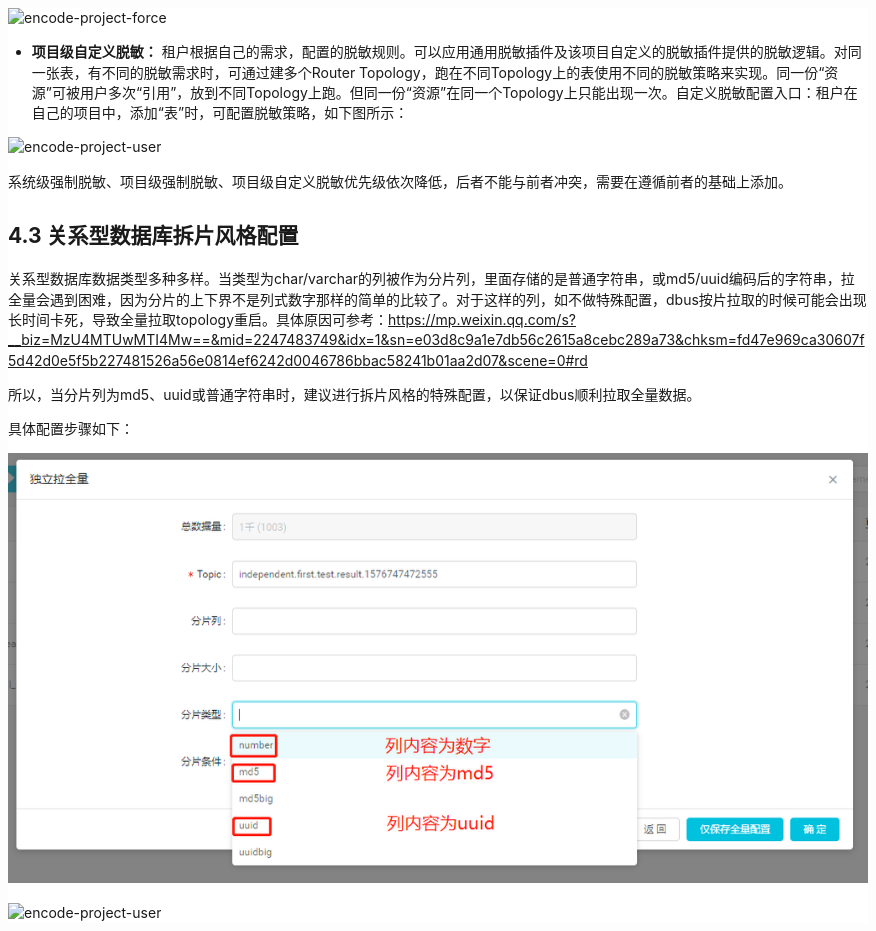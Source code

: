   ![encode-project-force](img/encode/encode-project-force.png)

- **项目级自定义脱敏：** 租户根据自己的需求，配置的脱敏规则。可以应用通用脱敏插件及该项目自定义的脱敏插件提供的脱敏逻辑。对同一张表，有不同的脱敏需求时，可通过建多个Router Topology，跑在不同Topology上的表使用不同的脱敏策略来实现。同一份“资源”可被用户多次“引用”，放到不同Topology上跑。但同一份“资源”在同一个Topology上只能出现一次。自定义脱敏配置入口：租户在自己的项目中，添加“表”时，可配置脱敏策略，如下图所示：

 ![encode-project-user](img/encode/encode-project-user.png)

系统级强制脱敏、项目级强制脱敏、项目级自定义脱敏优先级依次降低，后者不能与前者冲突，需要在遵循前者的基础上添加。

## 4.3 关系型数据库拆片风格配置

关系型数据库数据类型多种多样。当类型为char/varchar的列被作为分片列，里面存储的是普通字符串，或md5/uuid编码后的字符串，拉全量会遇到困难，因为分片的上下界不是列式数字那样的简单的比较了。对于这样的列，如不做特殊配置，dbus按片拉取的时候可能会出现长时间卡死，导致全量拉取topology重启。具体原因可参考：https://mp.weixin.qq.com/s?__biz=MzU4MTUwMTI4Mw==&mid=2247483749&idx=1&sn=e03d8c9a1e7db56c2615a8cebc289a73&chksm=fd47e969ca30607f5d42d0e5f5b227481526a56e0814ef6242d0046786bbac58241b01aa2d07&scene=0#rd

所以，当分片列为md5、uuid或普通字符串时，建议进行拆片风格的特殊配置，以保证dbus顺利拉取全量数据。

具体配置步骤如下：

![encode-project-user](img/manual/md5conf_1.png)



![encode-project-user](img/manual/md5conf_2.png)